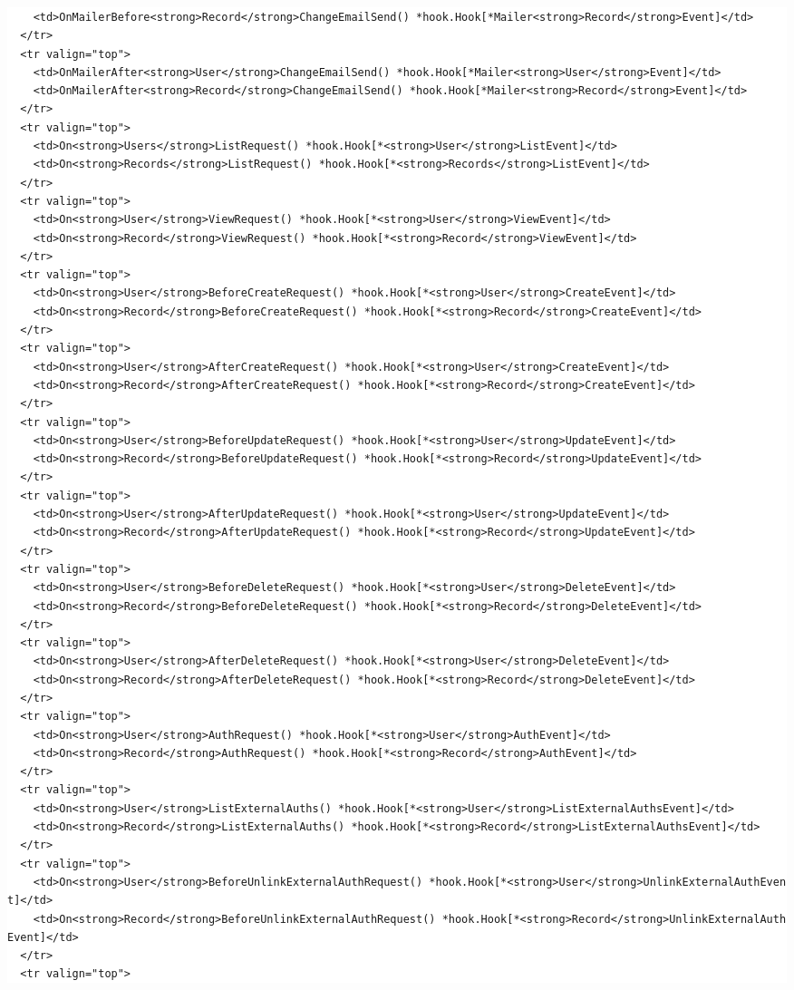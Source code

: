         <td>OnMailerBefore<strong>Record</strong>ChangeEmailSend() *hook.Hook[*Mailer<strong>Record</strong>Event]</td>
      </tr>
      <tr valign="top">
        <td>OnMailerAfter<strong>User</strong>ChangeEmailSend() *hook.Hook[*Mailer<strong>User</strong>Event]</td>
        <td>OnMailerAfter<strong>Record</strong>ChangeEmailSend() *hook.Hook[*Mailer<strong>Record</strong>Event]</td>
      </tr>
      <tr valign="top">
        <td>On<strong>Users</strong>ListRequest() *hook.Hook[*<strong>User</strong>ListEvent]</td>
        <td>On<strong>Records</strong>ListRequest() *hook.Hook[*<strong>Records</strong>ListEvent]</td>
      </tr>
      <tr valign="top">
        <td>On<strong>User</strong>ViewRequest() *hook.Hook[*<strong>User</strong>ViewEvent]</td>
        <td>On<strong>Record</strong>ViewRequest() *hook.Hook[*<strong>Record</strong>ViewEvent]</td>
      </tr>
      <tr valign="top">
        <td>On<strong>User</strong>BeforeCreateRequest() *hook.Hook[*<strong>User</strong>CreateEvent]</td>
        <td>On<strong>Record</strong>BeforeCreateRequest() *hook.Hook[*<strong>Record</strong>CreateEvent]</td>
      </tr>
      <tr valign="top">
        <td>On<strong>User</strong>AfterCreateRequest() *hook.Hook[*<strong>User</strong>CreateEvent]</td>
        <td>On<strong>Record</strong>AfterCreateRequest() *hook.Hook[*<strong>Record</strong>CreateEvent]</td>
      </tr>
      <tr valign="top">
        <td>On<strong>User</strong>BeforeUpdateRequest() *hook.Hook[*<strong>User</strong>UpdateEvent]</td>
        <td>On<strong>Record</strong>BeforeUpdateRequest() *hook.Hook[*<strong>Record</strong>UpdateEvent]</td>
      </tr>
      <tr valign="top">
        <td>On<strong>User</strong>AfterUpdateRequest() *hook.Hook[*<strong>User</strong>UpdateEvent]</td>
        <td>On<strong>Record</strong>AfterUpdateRequest() *hook.Hook[*<strong>Record</strong>UpdateEvent]</td>
      </tr>
      <tr valign="top">
        <td>On<strong>User</strong>BeforeDeleteRequest() *hook.Hook[*<strong>User</strong>DeleteEvent]</td>
        <td>On<strong>Record</strong>BeforeDeleteRequest() *hook.Hook[*<strong>Record</strong>DeleteEvent]</td>
      </tr>
      <tr valign="top">
        <td>On<strong>User</strong>AfterDeleteRequest() *hook.Hook[*<strong>User</strong>DeleteEvent]</td>
        <td>On<strong>Record</strong>AfterDeleteRequest() *hook.Hook[*<strong>Record</strong>DeleteEvent]</td>
      </tr>
      <tr valign="top">
        <td>On<strong>User</strong>AuthRequest() *hook.Hook[*<strong>User</strong>AuthEvent]</td>
        <td>On<strong>Record</strong>AuthRequest() *hook.Hook[*<strong>Record</strong>AuthEvent]</td>
      </tr>
      <tr valign="top">
        <td>On<strong>User</strong>ListExternalAuths() *hook.Hook[*<strong>User</strong>ListExternalAuthsEvent]</td>
        <td>On<strong>Record</strong>ListExternalAuths() *hook.Hook[*<strong>Record</strong>ListExternalAuthsEvent]</td>
      </tr>
      <tr valign="top">
        <td>On<strong>User</strong>BeforeUnlinkExternalAuthRequest() *hook.Hook[*<strong>User</strong>UnlinkExternalAuthEvent]</td>
        <td>On<strong>Record</strong>BeforeUnlinkExternalAuthRequest() *hook.Hook[*<strong>Record</strong>UnlinkExternalAuthEvent]</td>
      </tr>
      <tr valign="top">